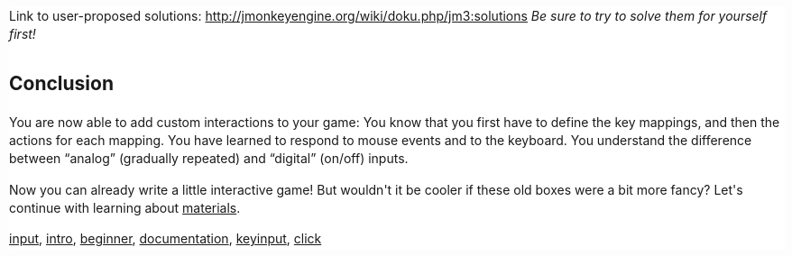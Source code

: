<p>
</p><p></p><div class="noteimportant">Link to user-proposed solutions: <a href="http://jmonkeyengine.org/wiki/doku.php/jm3:solutions" class="urlextern" title="http://jmonkeyengine.org/wiki/doku.php/jm3:solutions" rel="nofollow">http://jmonkeyengine.org/wiki/doku.php/jm3:solutions</a>
<em class="u">Be sure to try to solve them for yourself first!</em>
</div>


</div>

<h2 class="sectionedit9" id="conclusion">Conclusion</h2>
<div class="level2">

<p>
You are now able to add custom interactions to your game: You know that you first have to define the key mappings, and then the actions for each mapping. You have learned to respond to mouse events and to the keyboard. You understand the difference between “analog” (gradually repeated) and “digital” (on/off) inputs.
</p>

<p>
Now you can already write a little interactive game! But wouldn't it be cooler if these old boxes were a bit more fancy? Let's continue with learning about <a href="/jme3/beginner/hello_material.html" class="wikilink1" title="jme3:beginner:hello_material">materials</a>.
</p>
<div class="tags"><span>
	<a href="/tag/input.html" class="wikilink1" title="tag:input" rel="tag">input</a>,
	<a href="/tag/intro.html" class="wikilink1" title="tag:intro" rel="tag">intro</a>,
	<a href="/tag/beginner.html" class="wikilink1" title="tag:beginner" rel="tag">beginner</a>,
	<a href="/tag/documentation.html" class="wikilink1" title="tag:documentation" rel="tag">documentation</a>,
	<a href="/tag/keyinput.html" class="wikilink1" title="tag:keyinput" rel="tag">keyinput</a>,
	<a href="/tag/click.html" class="wikilink1" title="tag:click" rel="tag">click</a>
</span></div>

</div>

